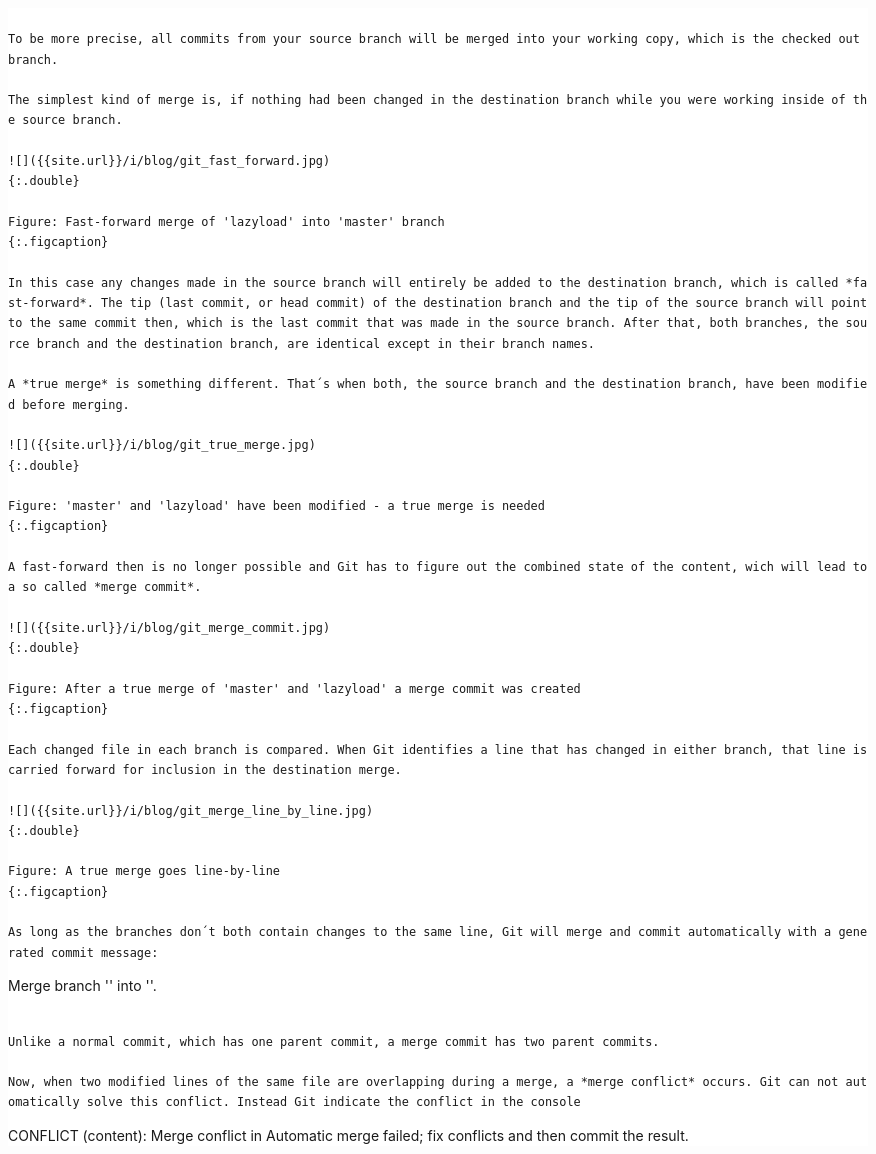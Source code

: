 ```

To be more precise, all commits from your source branch will be merged into your working copy, which is the checked out branch.

The simplest kind of merge is, if nothing had been changed in the destination branch while you were working inside of the source branch.

![]({{site.url}}/i/blog/git_fast_forward.jpg)
{:.double}

Figure: Fast-forward merge of 'lazyload' into 'master' branch 
{:.figcaption}

In this case any changes made in the source branch will entirely be added to the destination branch, which is called *fast-forward*. The tip (last commit, or head commit) of the destination branch and the tip of the source branch will point to the same commit then, which is the last commit that was made in the source branch. After that, both branches, the source branch and the destination branch, are identical except in their branch names.

A *true merge* is something different. That´s when both, the source branch and the destination branch, have been modified before merging. 

![]({{site.url}}/i/blog/git_true_merge.jpg)
{:.double}

Figure: 'master' and 'lazyload' have been modified - a true merge is needed
{:.figcaption}

A fast-forward then is no longer possible and Git has to figure out the combined state of the content, wich will lead to a so called *merge commit*. 

![]({{site.url}}/i/blog/git_merge_commit.jpg)
{:.double}

Figure: After a true merge of 'master' and 'lazyload' a merge commit was created
{:.figcaption}

Each changed file in each branch is compared. When Git identifies a line that has changed in either branch, that line is carried forward for inclusion in the destination merge. 

![]({{site.url}}/i/blog/git_merge_line_by_line.jpg)
{:.double}

Figure: A true merge goes line-by-line
{:.figcaption}

As long as the branches don´t both contain changes to the same line, Git will merge and commit automatically with a generated commit message: 

```
Merge branch '<source-branch-name>' into '<destination-branch-name>'.
```

Unlike a normal commit, which has one parent commit, a merge commit has two parent commits. 

Now, when two modified lines of the same file are overlapping during a merge, a *merge conflict* occurs. Git can not automatically solve this conflict. Instead Git indicate the conflict in the console

```
CONFLICT (content): Merge conflict in <conflicting-file-name-in-destination-branch>
Automatic merge failed; fix conflicts and then commit the result.
```

```